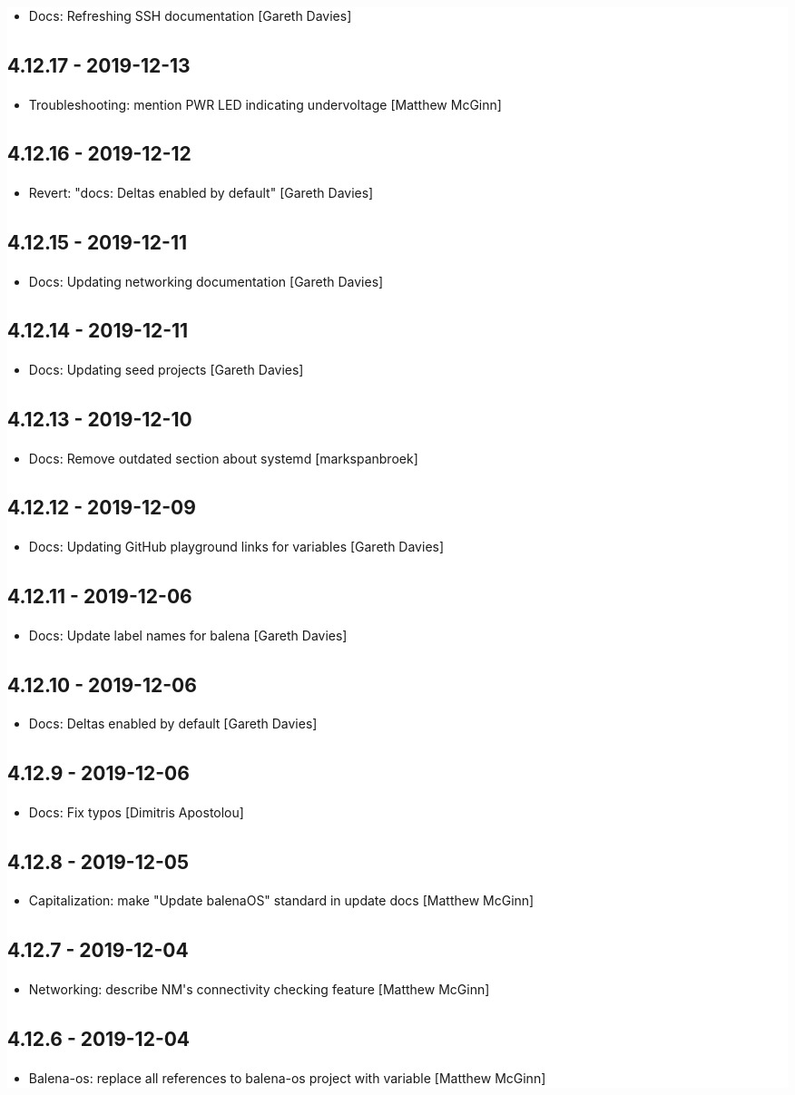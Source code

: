 * Docs: Refreshing SSH documentation [Gareth Davies]

## 4.12.17 - 2019-12-13

* Troubleshooting: mention PWR LED indicating undervoltage [Matthew McGinn]

## 4.12.16 - 2019-12-12

* Revert: "docs: Deltas enabled by default" [Gareth Davies]

## 4.12.15 - 2019-12-11

* Docs: Updating networking documentation [Gareth Davies]

## 4.12.14 - 2019-12-11

* Docs: Updating seed projects [Gareth Davies]

## 4.12.13 - 2019-12-10

* Docs: Remove outdated section about systemd [markspanbroek]

## 4.12.12 - 2019-12-09

* Docs: Updating GitHub playground links for variables [Gareth Davies]

## 4.12.11 - 2019-12-06

* Docs: Update label names for balena [Gareth Davies]

## 4.12.10 - 2019-12-06

* Docs: Deltas enabled by default [Gareth Davies]

## 4.12.9 - 2019-12-06

* Docs: Fix typos [Dimitris Apostolou]

## 4.12.8 - 2019-12-05

* Capitalization: make "Update balenaOS" standard in update docs [Matthew McGinn]

## 4.12.7 - 2019-12-04

* Networking: describe NM's connectivity checking feature [Matthew McGinn]

## 4.12.6 - 2019-12-04

* Balena-os: replace all references to balena-os project with variable [Matthew McGinn]
